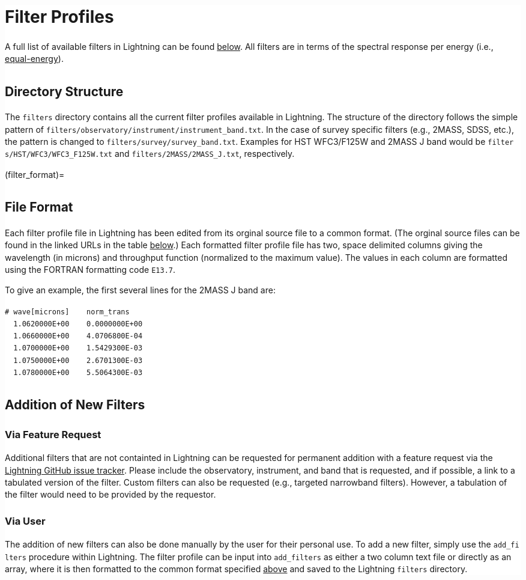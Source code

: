 # Filter Profiles #

A full list of available filters in Lightning can be found [below](filter_table). All filters are in terms of the spectral response per energy (i.e., [equal-energy](https://en.wikipedia.org/wiki/AB_magnitude#Definition)).

## Directory Structure ##

The `filters` directory contains all the current filter profiles available in Lightning. The structure of the directory follows the simple pattern of `filters/observatory/instrument/instrument_band.txt`. In the case of survey specific filters (e.g., 2MASS, SDSS, etc.), the pattern is changed to `filters/survey/survey_band.txt`. Examples for HST WFC3/F125W and 2MASS J band would be `filters/HST/WFC3/WFC3_F125W.txt` and `filters/2MASS/2MASS_J.txt`, respectively.

(filter_format)=
## File Format ##

Each filter profile file in Lightning has been edited from its orginal source file to a common format. (The orginal source files can be found in the linked URLs in the table [below](filter_table).) Each formatted filter profile file has two, space delimited columns giving the wavelength (in microns) and throughput function (normalized to the maximum value). The values in each column are formatted using the FORTRAN formatting code `E13.7`.

To give an example, the first several lines for the 2MASS J band are:

```
# wave[microns]    norm_trans
  1.0620000E+00    0.0000000E+00
  1.0660000E+00    4.0706800E-04
  1.0700000E+00    1.5429300E-03
  1.0750000E+00    2.6701300E-03
  1.0780000E+00    5.5064300E-03
```

## Addition of New Filters ##
### Via Feature Request ###

Additional filters that are not containted in Lightning can be requested for permanent addition with a feature request via the [Lightning GitHub issue tracker](https://github.com/rafaeleufrasio/lightning/issues). Please include the observatory, instrument, and band that is requested, and if possible, a link to a tabulated version of the filter. Custom filters can also be requested (e.g., targeted narrowband filters). However, a tabulation of the filter would need to be provided by the requestor.

### Via User ###

The addition of new filters can also be done manually by the user for their personal use. To add a new filter, simply use the `add_filters` procedure within Lightning. The filter profile can be input into `add_filters` as either a two column text file or directly as an array, where it is then formatted to the common format specified [above](filter_format) and saved to the Lightning `filters` directory.


[^1]: The ALMA bands consist of a tophat filter within the frequency ranges multiplied by the atmospheric transmission with a PWV of 1.0mm.
[^2]: UVIS1 and UVIS2 have been averaged together to generate these filters.
[^3]: See [here](https://wiki.cosmos.esa.int/planck-legacy-archive/index.php/The_RIMO#Effective_band_transmission_profiles) for details on which file and FITS extensions for the Planck filters.